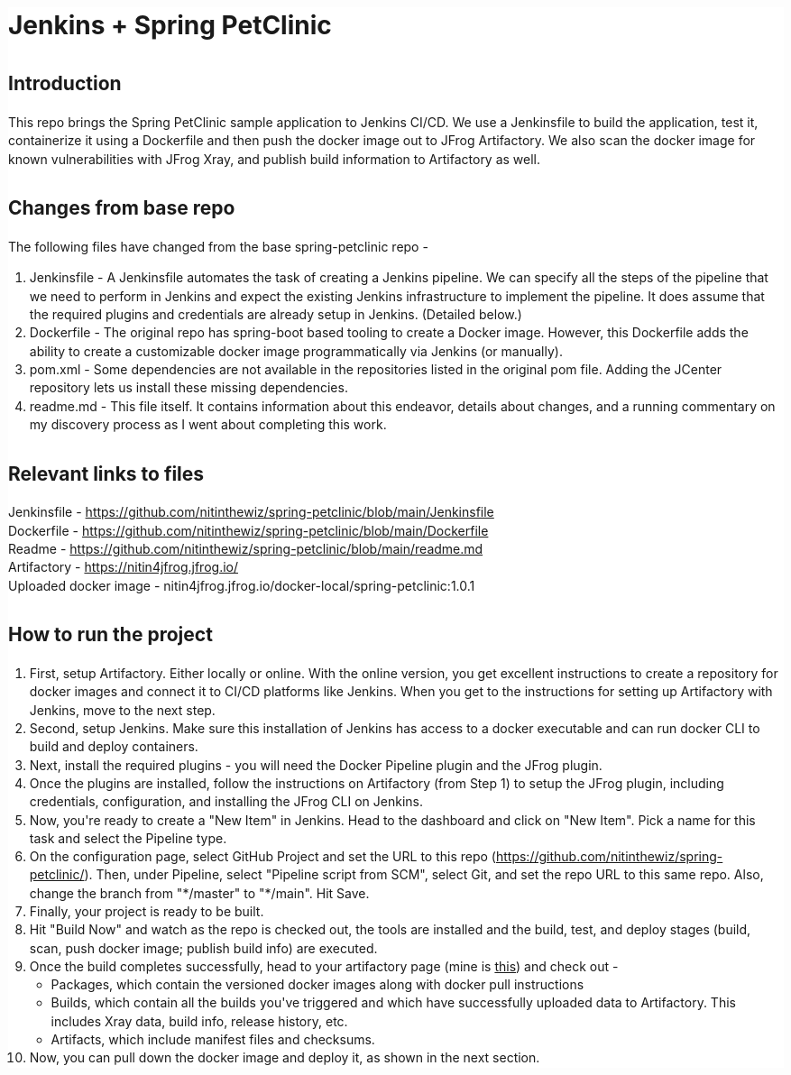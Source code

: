 # Jenkins + Spring PetClinic

## Introduction
This repo brings the Spring PetClinic sample application to Jenkins CI/CD. We use a Jenkinsfile to build the application, test it, containerize it using a Dockerfile and then push the docker image out to JFrog Artifactory. We also scan the docker image for known vulnerabilities with JFrog Xray, and publish build information to Artifactory as well.

## Changes from base repo
The following files have changed from the base spring-petclinic repo - 
1. Jenkinsfile - A Jenkinsfile automates the task of creating a Jenkins pipeline. We can specify all the steps of the pipeline that we need to perform in Jenkins and expect the existing Jenkins infrastructure to implement the pipeline. It does assume that the required plugins and credentials are already setup in Jenkins. (Detailed below.)
2. Dockerfile - The original repo has spring-boot based tooling to create a Docker image. However, this Dockerfile adds the ability to create a customizable docker image programmatically via Jenkins (or manually).
3. pom.xml - Some dependencies are not available in the repositories listed in the original pom file. Adding the JCenter repository lets us install these missing dependencies.
4. readme.md - This file itself. It contains information about this endeavor, details about changes, and a running commentary on my discovery process as I went about completing this work.

## Relevant links to files
Jenkinsfile - https://github.com/nitinthewiz/spring-petclinic/blob/main/Jenkinsfile \
Dockerfile - https://github.com/nitinthewiz/spring-petclinic/blob/main/Dockerfile \
Readme - https://github.com/nitinthewiz/spring-petclinic/blob/main/readme.md \
Artifactory - https://nitin4jfrog.jfrog.io/ \
Uploaded docker image - nitin4jfrog.jfrog.io/docker-local/spring-petclinic:1.0.1

## How to run the project
1. First, setup Artifactory. Either locally or online. With the online version, you get excellent instructions to create a repository for docker images and connect it to CI/CD platforms like Jenkins. When you get to the instructions for setting up Artifactory with Jenkins, move to the next step.
2. Second, setup Jenkins. Make sure this installation of Jenkins has access to a docker executable and can run docker CLI to build and deploy containers.
3. Next, install the required plugins - you will need the Docker Pipeline plugin and the JFrog plugin.
4. Once the plugins are installed, follow the instructions on Artifactory (from Step 1) to setup the JFrog plugin, including credentials, configuration, and installing the JFrog CLI on Jenkins.
5. Now, you're ready to create a "New Item" in Jenkins. Head to the dashboard and click on "New Item". Pick a name for this task and select the Pipeline type.
6. On the configuration page, select GitHub Project and set the URL to this repo (https://github.com/nitinthewiz/spring-petclinic/). Then, under Pipeline, select "Pipeline script from SCM", select Git, and set the repo URL to this same repo. Also, change the branch from "\*/master" to "\*/main". Hit Save.
7. Finally, your project is ready to be built.
8. Hit "Build Now" and watch as the repo is checked out, the tools are installed and the build, test, and deploy stages (build, scan, push docker image; publish build info) are executed.
9. Once the build completes successfully, head to your artifactory page (mine is [this](https://nitin4jfrog.jfrog.io/)) and check out - 
    - Packages, which contain the versioned docker images along with docker pull instructions
    - Builds, which contain all the builds you've triggered and which have successfully uploaded data to Artifactory. This includes Xray data, build info, release history, etc.
    - Artifacts, which include manifest files and checksums.
10. Now, you can pull down the docker image and deploy it, as shown in the next section.
